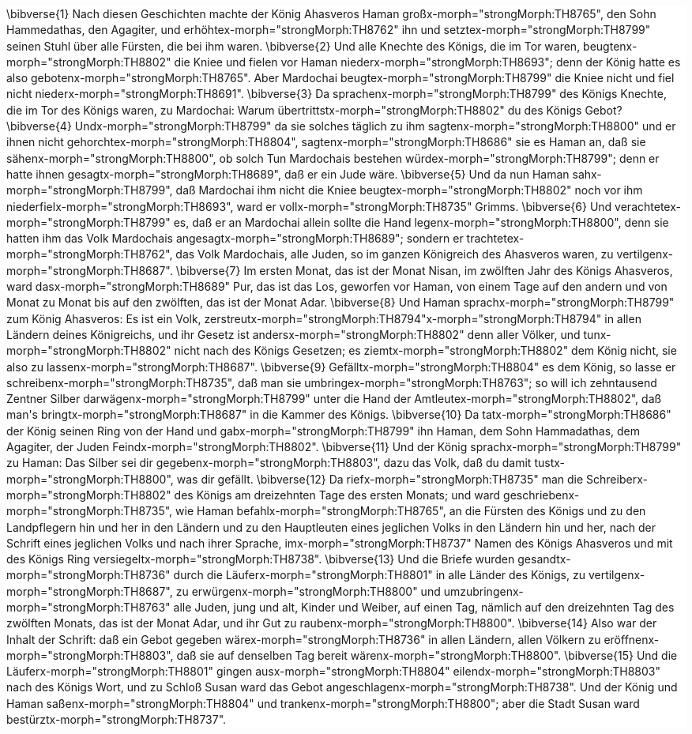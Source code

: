 \bibverse{1} Nach diesen Geschichten machte der König Ahasveros Haman großx-morph="strongMorph:TH8765", den Sohn Hammedathas, den Agagiter, und erhöhtex-morph="strongMorph:TH8762" ihn und setztex-morph="strongMorph:TH8799" seinen Stuhl über alle Fürsten, die bei ihm waren. \bibverse{2} Und alle Knechte des Königs, die im Tor waren, beugtenx-morph="strongMorph:TH8802" die Kniee und fielen vor Haman niederx-morph="strongMorph:TH8693"; denn der König hatte es also gebotenx-morph="strongMorph:TH8765". Aber Mardochai beugtex-morph="strongMorph:TH8799" die Kniee nicht und fiel nicht niederx-morph="strongMorph:TH8691". \bibverse{3} Da sprachenx-morph="strongMorph:TH8799" des Königs Knechte, die im Tor des Königs waren, zu Mardochai: Warum übertrittstx-morph="strongMorph:TH8802" du des Königs Gebot? \bibverse{4} Undx-morph="strongMorph:TH8799" da sie solches täglich zu ihm sagtenx-morph="strongMorph:TH8800" und er ihnen nicht gehorchtex-morph="strongMorph:TH8804", sagtenx-morph="strongMorph:TH8686" sie es Haman an, daß sie sähenx-morph="strongMorph:TH8800", ob solch Tun Mardochais bestehen würdex-morph="strongMorph:TH8799"; denn er hatte ihnen gesagtx-morph="strongMorph:TH8689", daß er ein Jude wäre. \bibverse{5} Und da nun Haman sahx-morph="strongMorph:TH8799", daß Mardochai ihm nicht die Kniee beugtex-morph="strongMorph:TH8802" noch vor ihm niederfielx-morph="strongMorph:TH8693", ward er vollx-morph="strongMorph:TH8735" Grimms. \bibverse{6} Und verachtetex-morph="strongMorph:TH8799" es, daß er an Mardochai allein sollte die Hand legenx-morph="strongMorph:TH8800", denn sie hatten ihm das Volk Mardochais angesagtx-morph="strongMorph:TH8689"; sondern er trachtetex-morph="strongMorph:TH8762", das Volk Mardochais, alle Juden, so im ganzen Königreich des Ahasveros waren, zu vertilgenx-morph="strongMorph:TH8687". \bibverse{7} Im ersten Monat, das ist der Monat Nisan, im zwölften Jahr des Königs Ahasveros, ward dasx-morph="strongMorph:TH8689" Pur, das ist das Los, geworfen vor Haman, von einem Tage auf den andern und von Monat zu Monat bis auf den zwölften, das ist der Monat Adar. \bibverse{8} Und Haman sprachx-morph="strongMorph:TH8799" zum König Ahasveros: Es ist ein Volk, zerstreutx-morph="strongMorph:TH8794"x-morph="strongMorph:TH8794" in allen Ländern deines Königreichs, und ihr Gesetz ist andersx-morph="strongMorph:TH8802" denn aller Völker, und tunx-morph="strongMorph:TH8802" nicht nach des Königs Gesetzen; es ziemtx-morph="strongMorph:TH8802" dem König nicht, sie also zu lassenx-morph="strongMorph:TH8687". \bibverse{9} Gefälltx-morph="strongMorph:TH8804" es dem König, so lasse er schreibenx-morph="strongMorph:TH8735", daß man sie umbringex-morph="strongMorph:TH8763"; so will ich zehntausend Zentner Silber darwägenx-morph="strongMorph:TH8799" unter die Hand der Amtleutex-morph="strongMorph:TH8802", daß man's bringtx-morph="strongMorph:TH8687" in die Kammer des Königs. \bibverse{10} Da tatx-morph="strongMorph:TH8686" der König seinen Ring von der Hand und gabx-morph="strongMorph:TH8799" ihn Haman, dem Sohn Hammadathas, dem Agagiter, der Juden Feindx-morph="strongMorph:TH8802". \bibverse{11} Und der König sprachx-morph="strongMorph:TH8799" zu Haman: Das Silber sei dir gegebenx-morph="strongMorph:TH8803", dazu das Volk, daß du damit tustx-morph="strongMorph:TH8800", was dir gefällt. \bibverse{12} Da riefx-morph="strongMorph:TH8735" man die Schreiberx-morph="strongMorph:TH8802" des Königs am dreizehnten Tage des ersten Monats; und ward geschriebenx-morph="strongMorph:TH8735", wie Haman befahlx-morph="strongMorph:TH8765", an die Fürsten des Königs und zu den Landpflegern hin und her in den Ländern und zu den Hauptleuten eines jeglichen Volks in den Ländern hin und her, nach der Schrift eines jeglichen Volks und nach ihrer Sprache, imx-morph="strongMorph:TH8737" Namen des Königs Ahasveros und mit des Königs Ring versiegeltx-morph="strongMorph:TH8738". \bibverse{13} Und die Briefe wurden gesandtx-morph="strongMorph:TH8736" durch die Läuferx-morph="strongMorph:TH8801" in alle Länder des Königs, zu vertilgenx-morph="strongMorph:TH8687", zu erwürgenx-morph="strongMorph:TH8800" und umzubringenx-morph="strongMorph:TH8763" alle Juden, jung und alt, Kinder und Weiber, auf einen Tag, nämlich auf den dreizehnten Tag des zwölften Monats, das ist der Monat Adar, und ihr Gut zu raubenx-morph="strongMorph:TH8800". \bibverse{14} Also war der Inhalt der Schrift: daß ein Gebot gegeben wärex-morph="strongMorph:TH8736" in allen Ländern, allen Völkern zu eröffnenx-morph="strongMorph:TH8803", daß sie auf denselben Tag bereit wärenx-morph="strongMorph:TH8800". \bibverse{15} Und die Läuferx-morph="strongMorph:TH8801" gingen ausx-morph="strongMorph:TH8804" eilendx-morph="strongMorph:TH8803" nach des Königs Wort, und zu Schloß Susan ward das Gebot angeschlagenx-morph="strongMorph:TH8738". Und der König und Haman saßenx-morph="strongMorph:TH8804" und trankenx-morph="strongMorph:TH8800"; aber die Stadt Susan ward bestürztx-morph="strongMorph:TH8737". 
